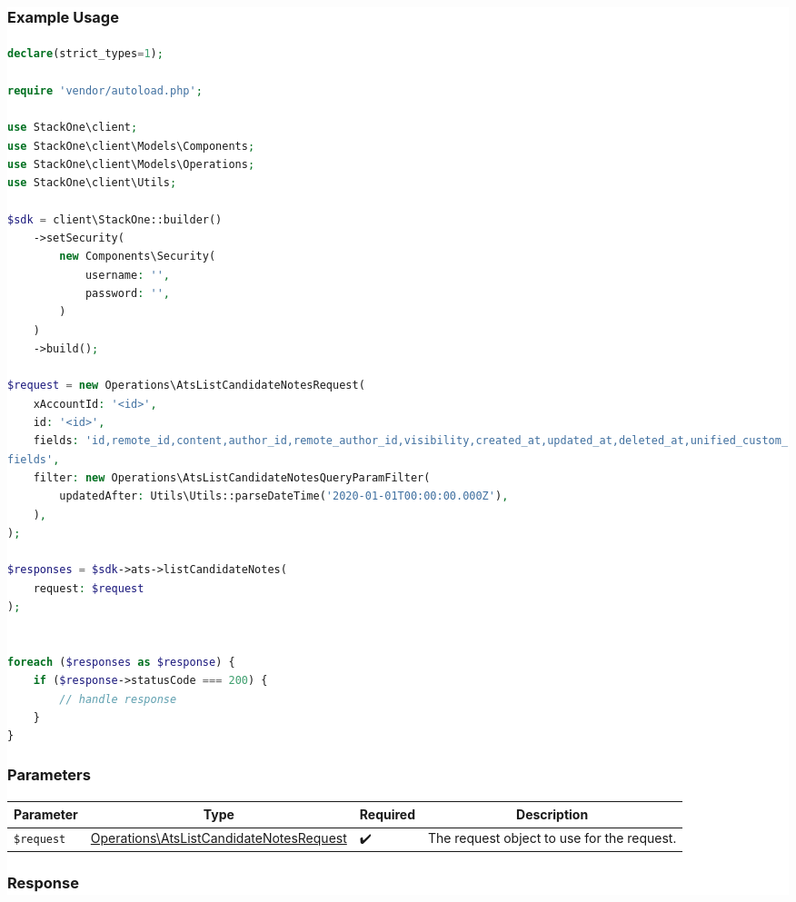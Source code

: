 ### Example Usage


```php
declare(strict_types=1);

require 'vendor/autoload.php';

use StackOne\client;
use StackOne\client\Models\Components;
use StackOne\client\Models\Operations;
use StackOne\client\Utils;

$sdk = client\StackOne::builder()
    ->setSecurity(
        new Components\Security(
            username: '',
            password: '',
        )
    )
    ->build();

$request = new Operations\AtsListCandidateNotesRequest(
    xAccountId: '<id>',
    id: '<id>',
    fields: 'id,remote_id,content,author_id,remote_author_id,visibility,created_at,updated_at,deleted_at,unified_custom_fields',
    filter: new Operations\AtsListCandidateNotesQueryParamFilter(
        updatedAfter: Utils\Utils::parseDateTime('2020-01-01T00:00:00.000Z'),
    ),
);

$responses = $sdk->ats->listCandidateNotes(
    request: $request
);


foreach ($responses as $response) {
    if ($response->statusCode === 200) {
        // handle response
    }
}
```

### Parameters

| Parameter                                                                                          | Type                                                                                               | Required                                                                                           | Description                                                                                        |
| -------------------------------------------------------------------------------------------------- | -------------------------------------------------------------------------------------------------- | -------------------------------------------------------------------------------------------------- | -------------------------------------------------------------------------------------------------- |
| `$request`                                                                                         | [Operations\AtsListCandidateNotesRequest](../../Models/Operations/AtsListCandidateNotesRequest.md) | :heavy_check_mark:                                                                                 | The request object to use for the request.                                                         |

### Response
